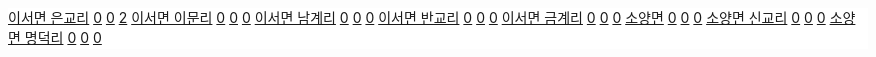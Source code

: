 
  <tr class="item">
    <td><a href="전라북도완주군이서면은교리">이서면 은교리</a></td>
    <td><a href="전라북도완주군이서면은교리">0</a></td>
    <td><a href="전라북도완주군이서면은교리">0</a></td>
    <td><a href="전라북도완주군이서면은교리">2</a></td>
  </tr>
    

  <tr class="item">
    <td><a href="전라북도완주군이서면이문리">이서면 이문리</a></td>
    <td><a href="전라북도완주군이서면이문리">0</a></td>
    <td><a href="전라북도완주군이서면이문리">0</a></td>
    <td><a href="전라북도완주군이서면이문리">0</a></td>
  </tr>
    

  <tr class="item">
    <td><a href="전라북도완주군이서면남계리">이서면 남계리</a></td>
    <td><a href="전라북도완주군이서면남계리">0</a></td>
    <td><a href="전라북도완주군이서면남계리">0</a></td>
    <td><a href="전라북도완주군이서면남계리">0</a></td>
  </tr>
    

  <tr class="item">
    <td><a href="전라북도완주군이서면반교리">이서면 반교리</a></td>
    <td><a href="전라북도완주군이서면반교리">0</a></td>
    <td><a href="전라북도완주군이서면반교리">0</a></td>
    <td><a href="전라북도완주군이서면반교리">0</a></td>
  </tr>
    

  <tr class="item">
    <td><a href="전라북도완주군이서면금계리">이서면 금계리</a></td>
    <td><a href="전라북도완주군이서면금계리">0</a></td>
    <td><a href="전라북도완주군이서면금계리">0</a></td>
    <td><a href="전라북도완주군이서면금계리">0</a></td>
  </tr>
    

  <tr class="item">
    <td><a href="전라북도완주군소양면">소양면</a></td>
    <td><a href="전라북도완주군소양면">0</a></td>
    <td><a href="전라북도완주군소양면">0</a></td>
    <td><a href="전라북도완주군소양면">0</a></td>
  </tr>
    

  <tr class="item">
    <td><a href="전라북도완주군소양면신교리">소양면 신교리</a></td>
    <td><a href="전라북도완주군소양면신교리">0</a></td>
    <td><a href="전라북도완주군소양면신교리">0</a></td>
    <td><a href="전라북도완주군소양면신교리">0</a></td>
  </tr>
    

  <tr class="item">
    <td><a href="전라북도완주군소양면명덕리">소양면 명덕리</a></td>
    <td><a href="전라북도완주군소양면명덕리">0</a></td>
    <td><a href="전라북도완주군소양면명덕리">0</a></td>
    <td><a href="전라북도완주군소양면명덕리">0</a></td>
  </tr>
    